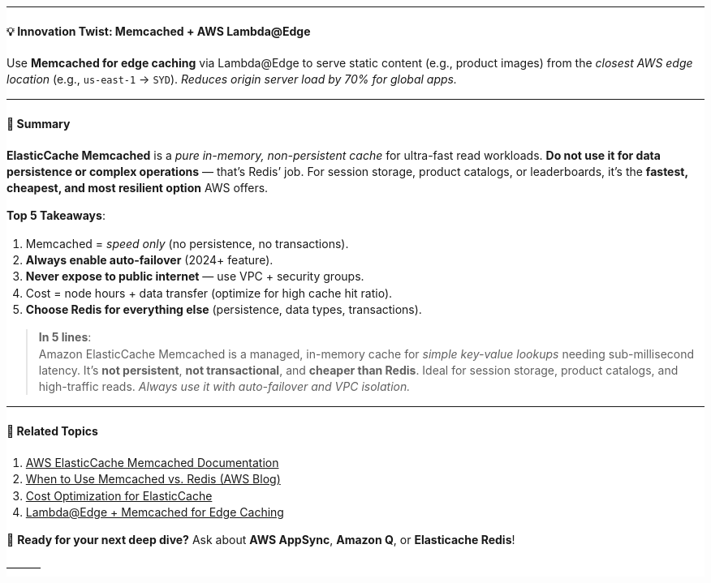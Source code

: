 ***

#### 💡 **Innovation Twist: Memcached + AWS Lambda@Edge**

Use **Memcached for edge caching** via Lambda@Edge to serve static content (e.g., product images) from the _closest AWS edge location_ (e.g., `us-east-1` → `SYD`). _Reduces origin server load by 70% for global apps._

***

#### 📝 **Summary**

**ElasticCache Memcached** is a _pure in-memory, non-persistent cache_ for ultra-fast read workloads. **Do not use it for data persistence or complex operations** — that’s Redis’ job. For session storage, product catalogs, or leaderboards, it’s the **fastest, cheapest, and most resilient option** AWS offers.

**Top 5 Takeaways**:

1. Memcached = _speed only_ (no persistence, no transactions).
2. **Always enable auto-failover** (2024+ feature).
3. **Never expose to public internet** — use VPC + security groups.
4. Cost = node hours + data transfer (optimize for high cache hit ratio).
5. **Choose Redis for everything else** (persistence, data types, transactions).

> **In 5 lines**:\
> Amazon ElasticCache Memcached is a managed, in-memory cache for _simple key-value lookups_ needing sub-millisecond latency. It’s **not persistent**, **not transactional**, and **cheaper than Redis**. Ideal for session storage, product catalogs, and high-traffic reads. _Always use it with auto-failover and VPC isolation._

***

#### 🔗 **Related Topics**

1. [AWS ElasticCache Memcached Documentation](https://docs.aws.amazon.com/AmazonElastiCache/latest/mem-ug/Welcome.html)
2. [When to Use Memcached vs. Redis (AWS Blog)](https://aws.amazon.com/blogs/database/choosing-the-right-caching-strategy-for-your-application/)
3. [Cost Optimization for ElasticCache](https://aws.amazon.com/blogs/aws/cost-optimization-for-elasticache/)
4. [Lambda@Edge + Memcached for Edge Caching](https://aws.amazon.com/blogs/networking-and-content-delivery/edge-caching-with-lambdaedge-and-elasticache/)

🚀 **Ready for your next deep dive?** Ask about **AWS AppSync**, **Amazon Q**, or **Elasticache Redis**!

———
